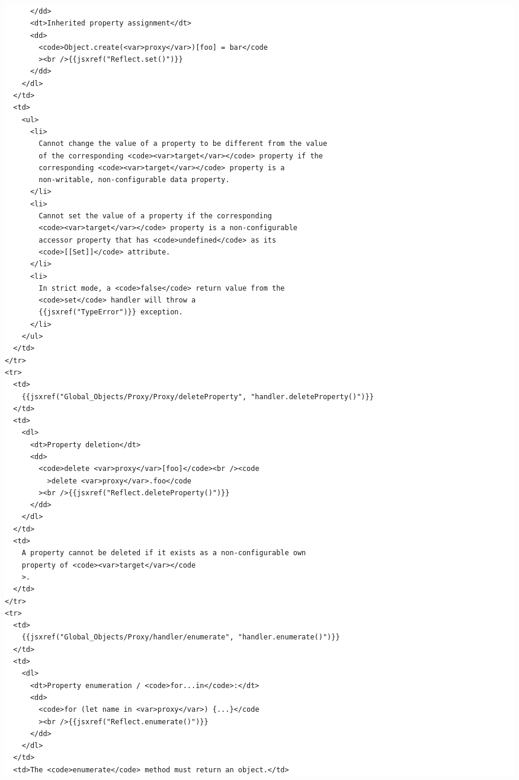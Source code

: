           </dd>
          <dt>Inherited property assignment</dt>
          <dd>
            <code>Object.create(<var>proxy</var>)[foo] = bar</code
            ><br />{{jsxref("Reflect.set()")}}
          </dd>
        </dl>
      </td>
      <td>
        <ul>
          <li>
            Cannot change the value of a property to be different from the value
            of the corresponding <code><var>target</var></code> property if the
            corresponding <code><var>target</var></code> property is a
            non-writable, non-configurable data property.
          </li>
          <li>
            Cannot set the value of a property if the corresponding
            <code><var>target</var></code> property is a non-configurable
            accessor property that has <code>undefined</code> as its
            <code>[[Set]]</code> attribute.
          </li>
          <li>
            In strict mode, a <code>false</code> return value from the
            <code>set</code> handler will throw a
            {{jsxref("TypeError")}} exception.
          </li>
        </ul>
      </td>
    </tr>
    <tr>
      <td>
        {{jsxref("Global_Objects/Proxy/Proxy/deleteProperty", "handler.deleteProperty()")}}
      </td>
      <td>
        <dl>
          <dt>Property deletion</dt>
          <dd>
            <code>delete <var>proxy</var>[foo]</code><br /><code
              >delete <var>proxy</var>.foo</code
            ><br />{{jsxref("Reflect.deleteProperty()")}}
          </dd>
        </dl>
      </td>
      <td>
        A property cannot be deleted if it exists as a non-configurable own
        property of <code><var>target</var></code
        >.
      </td>
    </tr>
    <tr>
      <td>
        {{jsxref("Global_Objects/Proxy/handler/enumerate", "handler.enumerate()")}}
      </td>
      <td>
        <dl>
          <dt>Property enumeration / <code>for...in</code>:</dt>
          <dd>
            <code>for (let name in <var>proxy</var>) {...}</code
            ><br />{{jsxref("Reflect.enumerate()")}}
          </dd>
        </dl>
      </td>
      <td>The <code>enumerate</code> method must return an object.</td>